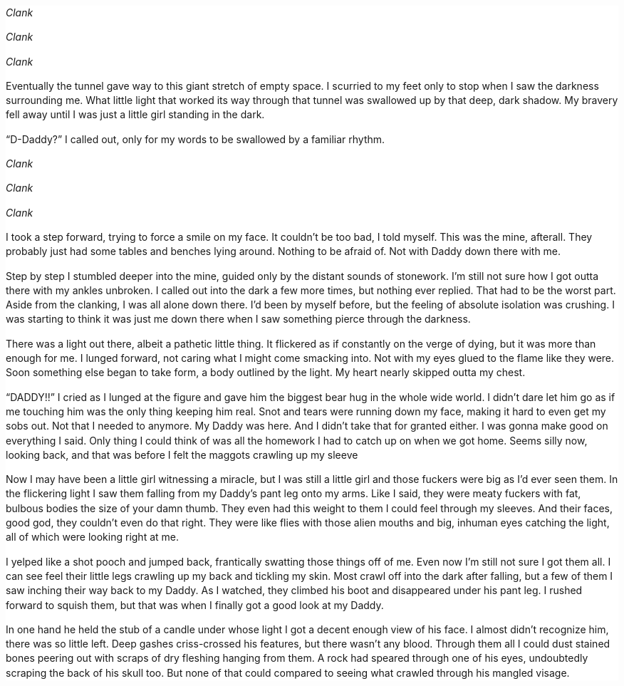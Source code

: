 *Clank*

*Clank*

*Clank*

Eventually the tunnel gave way to this giant stretch of empty space. I scurried to my feet only to stop when I saw the darkness surrounding me. What little light that worked its way through that tunnel was swallowed up by that deep, dark shadow. My bravery fell away until I was just a little girl standing in the dark.

“D-Daddy?” I called out, only for my words to be swallowed by a familiar rhythm.

*Clank*

*Clank*

*Clank*

I took a step forward, trying to force a smile on my face. It couldn’t be too bad, I told myself. This was the mine, afterall. They probably just had some tables and benches lying around. Nothing to be afraid of. Not with Daddy down there with me.

Step by step I stumbled deeper into the mine, guided only by the distant sounds of stonework. I’m still not sure how I got outta there with my ankles unbroken. I called out into the dark a few more times, but nothing ever replied. That had to be the worst part. Aside from the clanking, I was all alone down there. I’d been by myself before, but the feeling of absolute isolation was crushing. I was starting to think it was just me down there when I saw something pierce through the darkness.

There was a light out there, albeit a pathetic little thing. It flickered as if constantly on the verge of dying, but it was more than enough for me. I lunged forward, not caring what I might come smacking into. Not with my eyes glued to the flame like they were. Soon something else began to take form, a body outlined by the light. My heart nearly skipped outta my chest.

“DADDY!!” I cried as I lunged at the figure and gave him the biggest bear hug in the whole wide world. I didn’t dare let him go as if me touching him was the only thing keeping him real. Snot and tears were running down my face, making it hard to even get my sobs out. Not that I needed to anymore. My Daddy was here. And I didn’t take that for granted either. I was gonna make good on everything I said. Only thing I could think of was all the homework I had to catch up on when we got home. Seems silly now, looking back, and that was before I felt the maggots crawling up my sleeve

Now I may have been a little girl witnessing a miracle, but I was still a little girl and those fuckers were big as I’d ever seen them. In the flickering light I saw them falling from my Daddy’s pant leg onto my arms. Like I said, they were meaty fuckers with fat, bulbous bodies the size of your damn thumb. They even had this weight to them I could feel through my sleeves. And their faces, good god, they couldn’t even do that right. They were like flies with those alien mouths and big, inhuman eyes catching the light, all of which were looking right at me. 

I yelped like a shot pooch and jumped back, frantically swatting those things off of me. Even now I’m still not sure I got them all. I can see feel their little legs crawling up my back and tickling my skin. Most crawl off into the dark after falling, but a few of them I saw inching their way back to my Daddy. As I watched, they climbed his boot and disappeared under his pant leg. I rushed forward to squish them, but that was when I finally got a good look at my Daddy.

In one hand he held the stub of a candle under whose light I got a decent enough view of his face. I almost didn’t recognize him, there was so little left. Deep gashes criss-crossed his features, but there wasn’t any blood. Through them all I could dust stained bones peering out with scraps of dry fleshing hanging from them. A rock had speared through one of his eyes, undoubtedly scraping the back of his skull too. But none of that could compared to seeing what crawled through his mangled visage.
